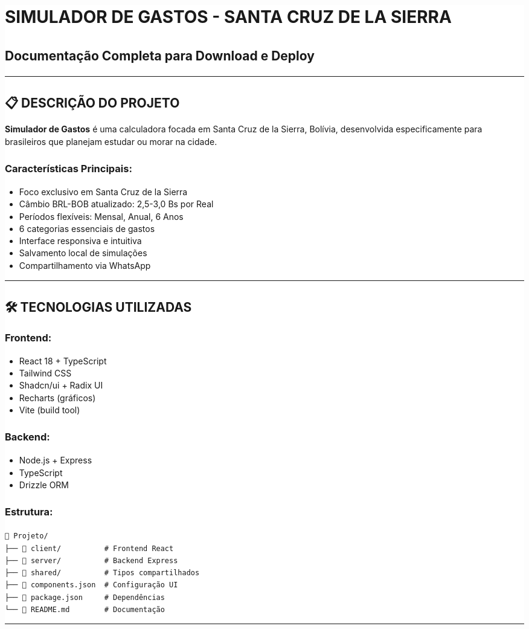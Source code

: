 # SIMULADOR DE GASTOS - SANTA CRUZ DE LA SIERRA
## Documentação Completa para Download e Deploy

---

## 📋 DESCRIÇÃO DO PROJETO

**Simulador de Gastos** é uma calculadora focada em Santa Cruz de la Sierra, Bolívia, desenvolvida especificamente para brasileiros que planejam estudar ou morar na cidade.

### Características Principais:
- Foco exclusivo em Santa Cruz de la Sierra
- Câmbio BRL-BOB atualizado: 2,5-3,0 Bs por Real
- Períodos flexíveis: Mensal, Anual, 6 Anos
- 6 categorias essenciais de gastos
- Interface responsiva e intuitiva
- Salvamento local de simulações
- Compartilhamento via WhatsApp

---

## 🛠 TECNOLOGIAS UTILIZADAS

### Frontend:
- React 18 + TypeScript
- Tailwind CSS
- Shadcn/ui + Radix UI
- Recharts (gráficos)
- Vite (build tool)

### Backend:
- Node.js + Express
- TypeScript
- Drizzle ORM

### Estrutura:
```
📁 Projeto/
├── 📁 client/          # Frontend React
├── 📁 server/          # Backend Express  
├── 📁 shared/          # Tipos compartilhados
├── 📁 components.json  # Configuração UI
├── 📄 package.json     # Dependências
└── 📄 README.md        # Documentação
```

---

